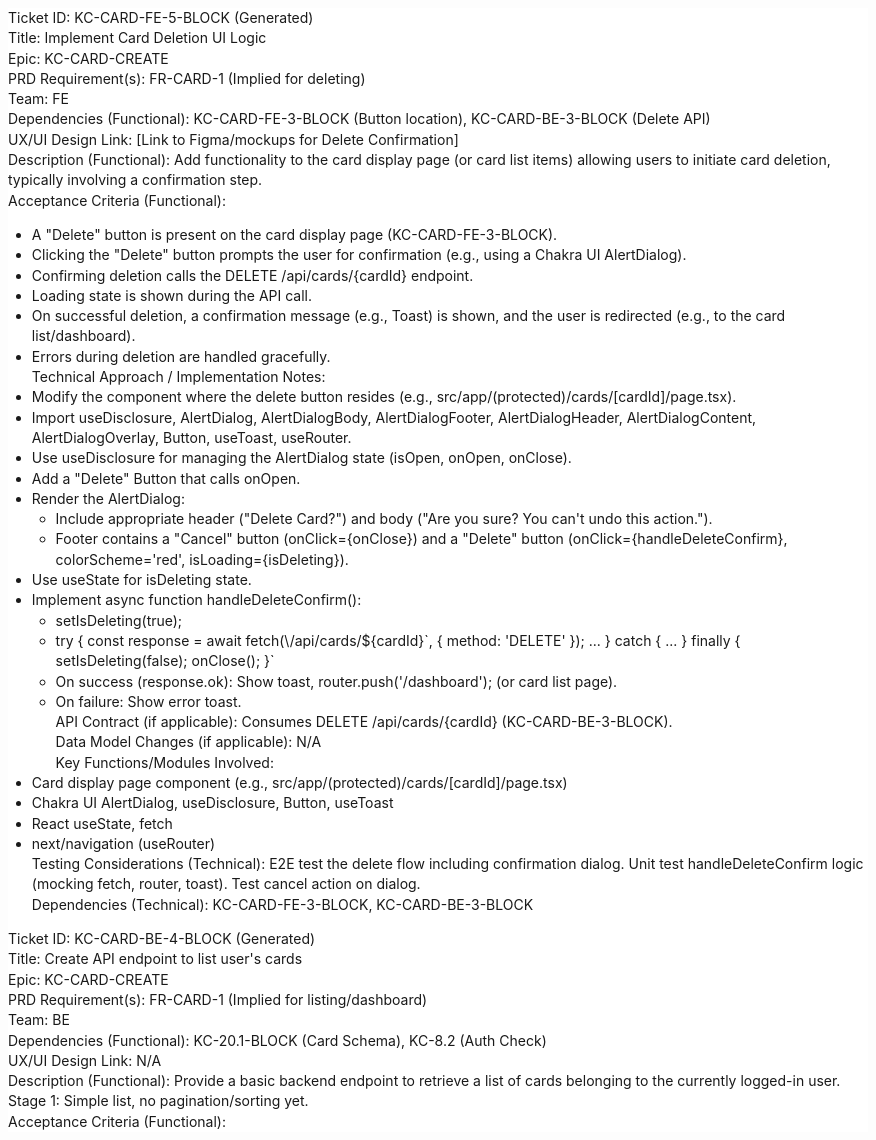 Ticket ID: KC-CARD-FE-5-BLOCK (Generated)  
Title: Implement Card Deletion UI Logic  
Epic: KC-CARD-CREATE  
PRD Requirement(s): FR-CARD-1 (Implied for deleting)  
Team: FE  
Dependencies (Functional): KC-CARD-FE-3-BLOCK (Button location), KC-CARD-BE-3-BLOCK (Delete API)  
UX/UI Design Link: \[Link to Figma/mockups for Delete Confirmation\]  
Description (Functional): Add functionality to the card display page (or card list items) allowing users to initiate card deletion, typically involving a confirmation step.  
Acceptance Criteria (Functional):

* A "Delete" button is present on the card display page (KC-CARD-FE-3-BLOCK).  
* Clicking the "Delete" button prompts the user for confirmation (e.g., using a Chakra UI AlertDialog).  
* Confirming deletion calls the DELETE /api/cards/{cardId} endpoint.  
* Loading state is shown during the API call.  
* On successful deletion, a confirmation message (e.g., Toast) is shown, and the user is redirected (e.g., to the card list/dashboard).  
* Errors during deletion are handled gracefully.  
  Technical Approach / Implementation Notes:  
* Modify the component where the delete button resides (e.g., src/app/(protected)/cards/\[cardId\]/page.tsx).  
* Import useDisclosure, AlertDialog, AlertDialogBody, AlertDialogFooter, AlertDialogHeader, AlertDialogContent, AlertDialogOverlay, Button, useToast, useRouter.  
* Use useDisclosure for managing the AlertDialog state (isOpen, onOpen, onClose).  
* Add a "Delete" Button that calls onOpen.  
* Render the AlertDialog:  
  * Include appropriate header ("Delete Card?") and body ("Are you sure? You can't undo this action.").  
  * Footer contains a "Cancel" button (onClick={onClose}) and a "Delete" button (onClick={handleDeleteConfirm}, colorScheme='red', isLoading={isDeleting}).  
* Use useState for isDeleting state.  
* Implement async function handleDeleteConfirm():  
  * setIsDeleting(true);  
  * try { const response \= await fetch(\\/api/cards/${cardId}\`, { method: 'DELETE' }); ... } catch { ... } finally { setIsDeleting(false); onClose(); }\`  
  * On success (response.ok): Show toast, router.push('/dashboard'); (or card list page).  
  * On failure: Show error toast.  
    API Contract (if applicable): Consumes DELETE /api/cards/{cardId} (KC-CARD-BE-3-BLOCK).  
    Data Model Changes (if applicable): N/A  
    Key Functions/Modules Involved:  
* Card display page component (e.g., src/app/(protected)/cards/\[cardId\]/page.tsx)  
* Chakra UI AlertDialog, useDisclosure, Button, useToast  
* React useState, fetch  
* next/navigation (useRouter)  
  Testing Considerations (Technical): E2E test the delete flow including confirmation dialog. Unit test handleDeleteConfirm logic (mocking fetch, router, toast). Test cancel action on dialog.  
  Dependencies (Technical): KC-CARD-FE-3-BLOCK, KC-CARD-BE-3-BLOCK

Ticket ID: KC-CARD-BE-4-BLOCK (Generated)  
Title: Create API endpoint to list user's cards  
Epic: KC-CARD-CREATE  
PRD Requirement(s): FR-CARD-1 (Implied for listing/dashboard)  
Team: BE  
Dependencies (Functional): KC-20.1-BLOCK (Card Schema), KC-8.2 (Auth Check)  
UX/UI Design Link: N/A  
Description (Functional): Provide a basic backend endpoint to retrieve a list of cards belonging to the currently logged-in user. Stage 1: Simple list, no pagination/sorting yet.  
Acceptance Criteria (Functional):
